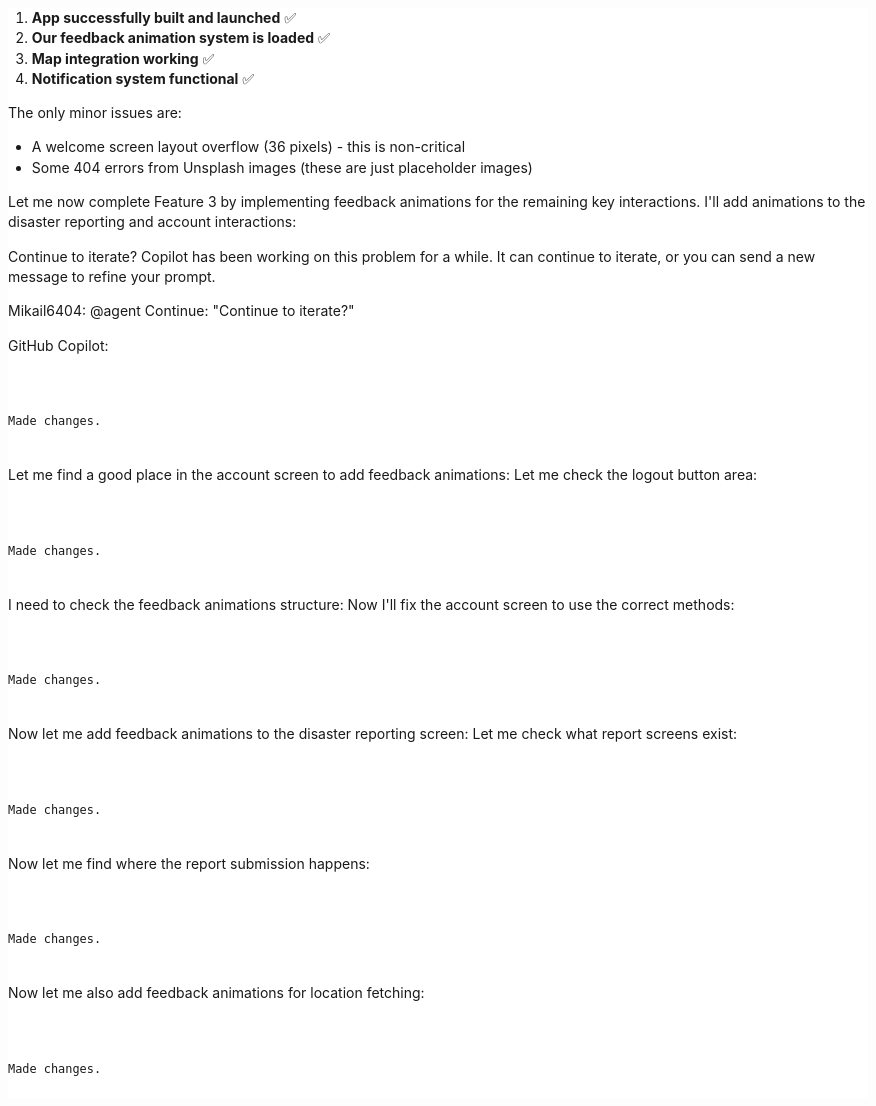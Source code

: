 1. **App successfully built and launched** ✅
2. **Our feedback animation system is loaded** ✅ 
3. **Map integration working** ✅
4. **Notification system functional** ✅

The only minor issues are:
- A welcome screen layout overflow (36 pixels) - this is non-critical
- Some 404 errors from Unsplash images (these are just placeholder images)

Let me now complete Feature 3 by implementing feedback animations for the remaining key interactions. I'll add animations to the disaster reporting and account interactions: 

Continue to iterate?
Copilot has been working on this problem for a while. It can continue to iterate, or you can send a new message to refine your prompt.

Mikail6404: @agent Continue: "Continue to iterate?"

GitHub Copilot: 
```


Made changes.


```
Let me find a good place in the account screen to add feedback animations: Let me check the logout button area: 
```


Made changes.


```
I need to check the feedback animations structure: Now I'll fix the account screen to use the correct methods: 
```


Made changes.


```
Now let me add feedback animations to the disaster reporting screen: Let me check what report screens exist: 
```


Made changes.


```
Now let me find where the report submission happens: 
```


Made changes.


```
Now let me also add feedback animations for location fetching: 
```


Made changes.


```